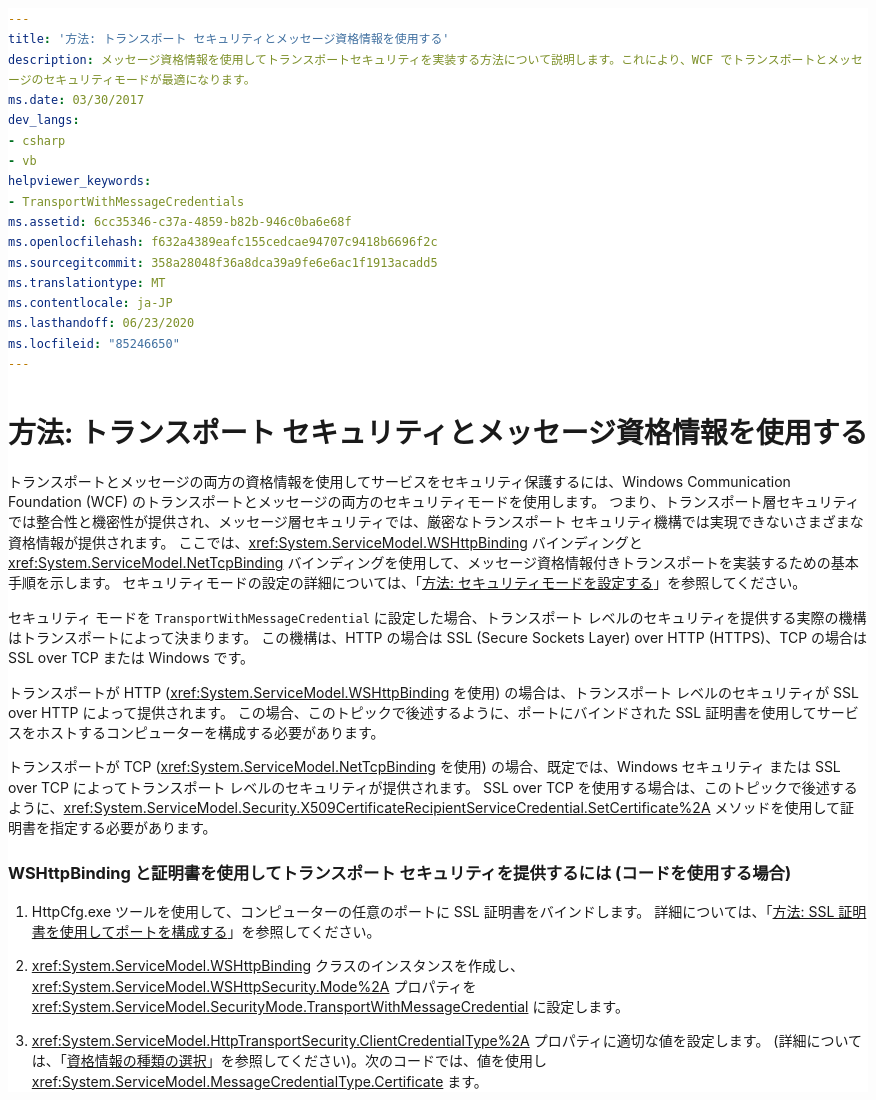 ```yaml
---
title: '方法: トランスポート セキュリティとメッセージ資格情報を使用する'
description: メッセージ資格情報を使用してトランスポートセキュリティを実装する方法について説明します。これにより、WCF でトランスポートとメッセージのセキュリティモードが最適になります。
ms.date: 03/30/2017
dev_langs:
- csharp
- vb
helpviewer_keywords:
- TransportWithMessageCredentials
ms.assetid: 6cc35346-c37a-4859-b82b-946c0ba6e68f
ms.openlocfilehash: f632a4389eafc155cedcae94707c9418b6696f2c
ms.sourcegitcommit: 358a28048f36a8dca39a9fe6e6ac1f1913acadd5
ms.translationtype: MT
ms.contentlocale: ja-JP
ms.lasthandoff: 06/23/2020
ms.locfileid: "85246650"
---
```

# <a name="how-to-use-transport-security-and-message-credentials"></a>方法: トランスポート セキュリティとメッセージ資格情報を使用する
トランスポートとメッセージの両方の資格情報を使用してサービスをセキュリティ保護するには、Windows Communication Foundation (WCF) のトランスポートとメッセージの両方のセキュリティモードを使用します。 つまり、トランスポート層セキュリティでは整合性と機密性が提供され、メッセージ層セキュリティでは、厳密なトランスポート セキュリティ機構では実現できないさまざまな資格情報が提供されます。 ここでは、<xref:System.ServiceModel.WSHttpBinding> バインディングと <xref:System.ServiceModel.NetTcpBinding> バインディングを使用して、メッセージ資格情報付きトランスポートを実装するための基本手順を示します。 セキュリティモードの設定の詳細については、「[方法: セキュリティモードを設定する](../how-to-set-the-security-mode.md)」を参照してください。  
  
 セキュリティ モードを `TransportWithMessageCredential` に設定した場合、トランスポート レベルのセキュリティを提供する実際の機構はトランスポートによって決まります。 この機構は、HTTP の場合は SSL (Secure Sockets Layer) over HTTP (HTTPS)、TCP の場合は SSL over TCP または Windows です。  
  
 トランスポートが HTTP (<xref:System.ServiceModel.WSHttpBinding> を使用) の場合は、トランスポート レベルのセキュリティが SSL over HTTP によって提供されます。 この場合、このトピックで後述するように、ポートにバインドされた SSL 証明書を使用してサービスをホストするコンピューターを構成する必要があります。  
  
 トランスポートが TCP (<xref:System.ServiceModel.NetTcpBinding> を使用) の場合、既定では、Windows セキュリティ または SSL over TCP によってトランスポート レベルのセキュリティが提供されます。 SSL over TCP を使用する場合は、このトピックで後述するように、<xref:System.ServiceModel.Security.X509CertificateRecipientServiceCredential.SetCertificate%2A> メソッドを使用して証明書を指定する必要があります。  
  
### <a name="to-use-the-wshttpbinding-with-a-certificate-for-transport-security-in-code"></a>WSHttpBinding と証明書を使用してトランスポート セキュリティを提供するには (コードを使用する場合)  
  
1. HttpCfg.exe ツールを使用して、コンピューターの任意のポートに SSL 証明書をバインドします。 詳細については、「[方法: SSL 証明書を使用してポートを構成する](how-to-configure-a-port-with-an-ssl-certificate.md)」を参照してください。  
  
2. <xref:System.ServiceModel.WSHttpBinding> クラスのインスタンスを作成し、<xref:System.ServiceModel.WSHttpSecurity.Mode%2A> プロパティを <xref:System.ServiceModel.SecurityMode.TransportWithMessageCredential> に設定します。  
  
3. <xref:System.ServiceModel.HttpTransportSecurity.ClientCredentialType%2A> プロパティに適切な値を設定します。 (詳細については、「[資格情報の種類の選択](selecting-a-credential-type.md)」を参照してください)。次のコードでは、値を使用し <xref:System.ServiceModel.MessageCredentialType.Certificate> ます。  
  